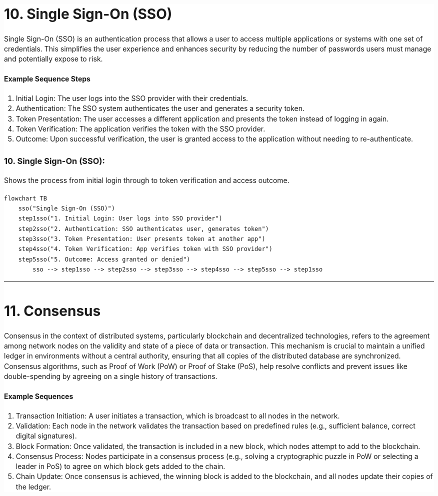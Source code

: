
# 10. Single Sign-On (SSO)
Single Sign-On (SSO) is an authentication process that allows a user to access multiple applications or systems with one set of credentials. This simplifies the user experience and enhances security by reducing the number of passwords users must manage and potentially expose to risk.

#### Example Sequence Steps
1. Initial Login: The user logs into the SSO provider with their credentials.
2. Authentication: The SSO system authenticates the user and generates a security token.
3. Token Presentation: The user accesses a different application and presents the token instead of logging in again.
4. Token Verification: The application verifies the token with the SSO provider.
5. Outcome: Upon successful verification, the user is granted access to the application without needing to re-authenticate.
   
### 10. **Single Sign-On (SSO)**: 
Shows the process from initial login through to token verification and access outcome.

```mermaid
flowchart TB
    sso("Single Sign-On (SSO)")
    step1sso("1. Initial Login: User logs into SSO provider")
    step2sso("2. Authentication: SSO authenticates user, generates token")
    step3sso("3. Token Presentation: User presents token at another app")
    step4sso("4. Token Verification: App verifies token with SSO provider")
    step5sso("5. Outcome: Access granted or denied")
        sso --> step1sso --> step2sso --> step3sso --> step4sso --> step5sso --> step1sso

```


--- 

# 11. Consensus
Consensus in the context of distributed systems, particularly blockchain and decentralized technologies, refers to the agreement among network nodes on the validity and state of a piece of data or transaction. This mechanism is crucial to maintain a unified ledger in environments without a central authority, ensuring that all copies of the distributed database are synchronized. Consensus algorithms, such as Proof of Work (PoW) or Proof of Stake (PoS), help resolve conflicts and prevent issues like double-spending by agreeing on a single history of transactions.

#### Example Sequences
1. Transaction Initiation: A user initiates a transaction, which is broadcast to all nodes in the network.
2. Validation: Each node in the network validates the transaction based on predefined rules (e.g., sufficient balance, correct digital signatures).
3. Block Formation: Once validated, the transaction is included in a new block, which nodes attempt to add to the blockchain.
4. Consensus Process: Nodes participate in a consensus process (e.g., solving a cryptographic puzzle in PoW or selecting a leader in PoS) to agree on which block gets added to the chain.
5. Chain Update: Once consensus is achieved, the winning block is added to the blockchain, and all nodes update their copies of the ledger.

